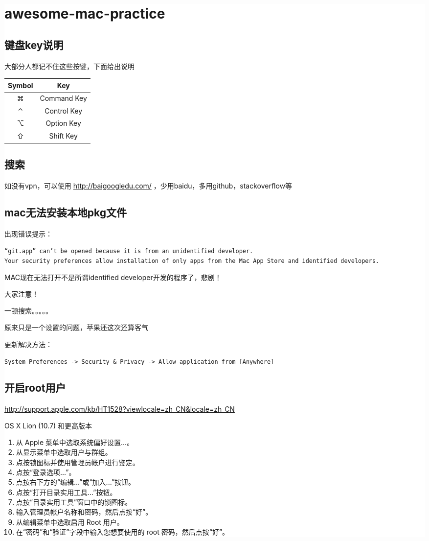 awesome-mac-practice
====================

## 键盘key说明

大部分人都记不住这些按键，下面给出说明

| Symbol    | Key         | 
|:---------:|:-----------:|
|  &#8984;  | Command Key |
|  &#8963;  | Control Key |
|  &#8997;  | Option Key  |
|  &#8679;  | Shift Key   |


## 搜索

如没有vpn，可以使用 http://baigoogledu.com/ ，少用baidu，多用github，stackoverflow等 

## mac无法安装本地pkg文件

出现错误提示：

	“git.app” can’t be opened because it is from an unidentified developer.
	Your security preferences allow installation of only apps from the Mac App Store and identified developers.

MAC现在无法打开不是所谓identified developer开发的程序了，悲剧！

大家注意！

一顿搜索。。。。。

原来只是一个设置的问题，苹果还这次还算客气

更新解决方法：

	System Preferences -> Security & Privacy -> Allow application from [Anywhere]


## 开启root用户

http://support.apple.com/kb/HT1528?viewlocale=zh_CN&locale=zh_CN

OS X Lion (10.7) 和更高版本

1. 从 Apple 菜单中选取系统偏好设置...。
1. 从显示菜单中选取用户与群组。
1. 点按锁图标并使用管理员帐户进行鉴定。
1. 点按“登录选项...”。
1. 点按右下方的“编辑...”或“加入...”按钮。
1. 点按“打开目录实用工具...”按钮。
1. 点按“目录实用工具”窗口中的锁图标。
1. 输入管理员帐户名称和密码，然后点按“好”。
1. 从编辑菜单中选取启用 Root 用户。
1. 在“密码”和“验证”字段中输入您想要使用的 root 密码，然后点按“好”。
